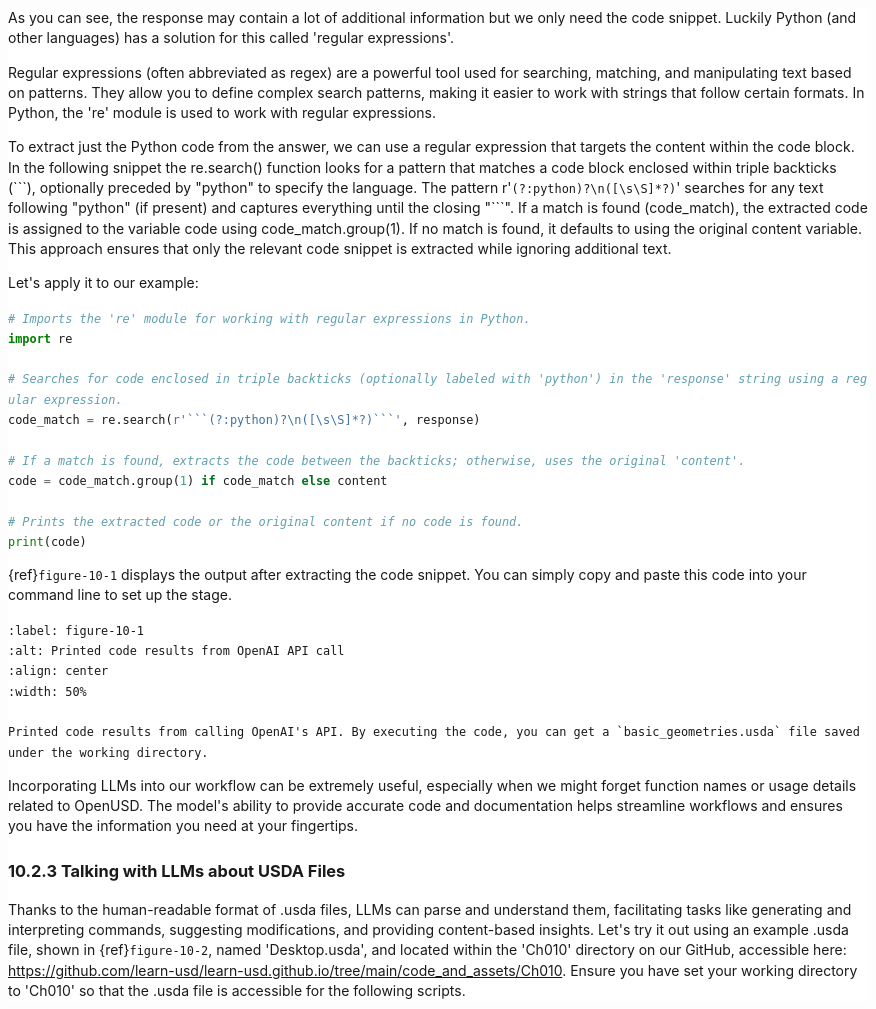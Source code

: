 As you can see, the response may contain a lot of additional information but we only need the code snippet. Luckily Python (and other languages) has a solution for this called 'regular expressions'.

Regular expressions (often abbreviated as regex) are a powerful tool used for searching, matching, and manipulating text based on patterns. They allow you to define complex search patterns, making it easier to work with strings that follow certain formats. In Python, the 're' module is used to work with regular expressions.

To extract just the Python code from the answer, we can use a regular expression that targets the content within the code block. In the following snippet the re.search() function looks for a pattern that matches a code block enclosed within triple backticks (\`\`\`), optionally preceded by "python" to specify the language. The pattern r'```(?:python)?\n([\s\S]*?)```' searches for any text following "python" (if present) and captures everything until the closing "```". If a match is found (code_match), the extracted code is assigned to the variable code using code_match.group(1). If no match is found, it defaults to using the original content variable. This approach ensures that only the relevant code snippet is extracted while ignoring additional text.

Let's apply it to our example:
```python
# Imports the 're' module for working with regular expressions in Python.
import re    

# Searches for code enclosed in triple backticks (optionally labeled with 'python') in the 'response' string using a regular expression.
code_match = re.search(r'```(?:python)?\n([\s\S]*?)```', response)    

# If a match is found, extracts the code between the backticks; otherwise, uses the original 'content'.
code = code_match.group(1) if code_match else content    

# Prints the extracted code or the original content if no code is found.
print(code)    
```

{ref}`figure-10-1` displays the output after extracting the code snippet. You can simply copy and paste this code into your command line to set up the stage. 

```{figure} ./images/10/image4.png
:label: figure-10-1
:alt: Printed code results from OpenAI API call
:align: center
:width: 50%

Printed code results from calling OpenAI's API. By executing the code, you can get a `basic_geometries.usda` file saved under the working directory.
```
  
Incorporating LLMs into our workflow can be extremely useful, especially when we might forget function names or usage details related to OpenUSD. The model's ability to provide accurate code and documentation helps streamline workflows and ensures you have the information you need at your fingertips.

### 10.2.3 Talking with LLMs about USDA Files

Thanks to the human-readable format of .usda files, LLMs can parse and understand them, facilitating tasks like generating and interpreting commands, suggesting modifications, and providing content-based insights. Let's try it out using an example .usda file, shown in {ref}`figure-10-2`, named 'Desktop.usda', and located within the 'Ch010' directory on our GitHub, accessible here: https://github.com/learn-usd/learn-usd.github.io/tree/main/code_and_assets/Ch010. Ensure you have set your working directory to 'Ch010' so that the .usda file is accessible for the following scripts. 
